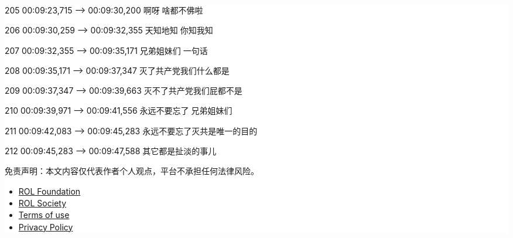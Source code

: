 205
00:09:23,715 –&gt; 00:09:30,200
啊呀 啥都不佛啦
 
206
00:09:30,259 –&gt; 00:09:32,355
天知地知 你知我知
 
207
00:09:32,355 –&gt; 00:09:35,171
兄弟姐妹们 一句话
 
208
00:09:35,171 –&gt; 00:09:37,347
灭了共产党我们什么都是
 
209
00:09:37,347 –&gt; 00:09:39,663
灭不了共产党我们屁都不是
 
210
00:09:39,971 –&gt; 00:09:41,556
永远不要忘了 兄弟姐妹们
 
211
00:09:42,083 –&gt; 00:09:45,283
永远不要忘了灭共是唯一的目的
 
212
00:09:45,283 –&gt; 00:09:47,588
其它都是扯淡的事儿

免责声明：本文内容仅代表作者个人观点，平台不承担任何法律风险。
  
- [ROL Foundation](https://rolfoundation.org/)
- [ROL Society](https://rolsociety.org/)
- [Terms of use](https://gnews.org/terms-of-use-3/)
- [Privacy Policy](https://gnews.org/privacy-policy/)
